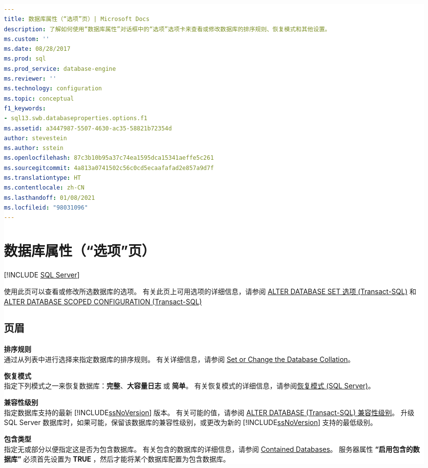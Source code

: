 ```yaml
---
title: 数据库属性（“选项”页）| Microsoft Docs
description: 了解如何使用“数据库属性”对话框中的“选项”选项卡来查看或修改数据库的排序规则、恢复模式和其他设置。
ms.custom: ''
ms.date: 08/28/2017
ms.prod: sql
ms.prod_service: database-engine
ms.reviewer: ''
ms.technology: configuration
ms.topic: conceptual
f1_keywords:
- sql13.swb.databaseproperties.options.f1
ms.assetid: a3447987-5507-4630-ac35-58821b72354d
author: stevestein
ms.author: sstein
ms.openlocfilehash: 87c3b10b95a37c74ea1595dca15341aeffe5c261
ms.sourcegitcommit: 4a813a0741502c56c0cd5ecaafafad2e857a9d7f
ms.translationtype: HT
ms.contentlocale: zh-CN
ms.lasthandoff: 01/08/2021
ms.locfileid: "98031096"
---
```

# <a name="database-properties-options-page"></a>数据库属性（“选项”页）
 [!INCLUDE [SQL Server](../../includes/applies-to-version/sqlserver.md)]

  使用此页可以查看或修改所选数据库的选项。 有关此页上可用选项的详细信息，请参阅 [ALTER DATABASE SET 选项 (Transact-SQL)](../../t-sql/statements/alter-database-transact-sql-set-options.md) 和 [ALTER DATABASE SCOPED CONFIGURATION (Transact-SQL)](../../t-sql/statements/alter-database-scoped-configuration-transact-sql.md)  
  
## <a name="page-header"></a>页眉  
 **排序规则**  
 通过从列表中进行选择来指定数据库的排序规则。 有关详细信息，请参阅 [Set or Change the Database Collation](../../relational-databases/collations/set-or-change-the-database-collation.md)。  
  
 **恢复模式**  
 指定下列模式之一来恢复数据库：**完整**、**大容量日志** 或 **简单**。 有关恢复模式的详细信息，请参阅[恢复模式 (SQL Server)](../../relational-databases/backup-restore/recovery-models-sql-server.md)。  
  
 **兼容性级别**  
 指定数据库支持的最新 [!INCLUDE[ssNoVersion](../../includes/ssnoversion-md.md)] 版本。 有关可能的值，请参阅 [ALTER DATABASE (Transact-SQL) 兼容性级别](../../t-sql/statements/alter-database-transact-sql-compatibility-level.md)。 升级 SQL Server 数据库时，如果可能，保留该数据库的兼容性级别，或更改为新的 [!INCLUDE[ssNoVersion](../../includes/ssnoversion-md.md)] 支持的最低级别。 
  
 **包含类型**  
 指定无或部分以便指定这是否为包含数据库。 有关包含的数据库的详细信息，请参阅 [Contained Databases](../../relational-databases/databases/contained-databases.md)。 服务器属性 **“启用包含的数据库”** 必须首先设置为 **TRUE** ，然后才能将某个数据库配置为包含数据库。  
  